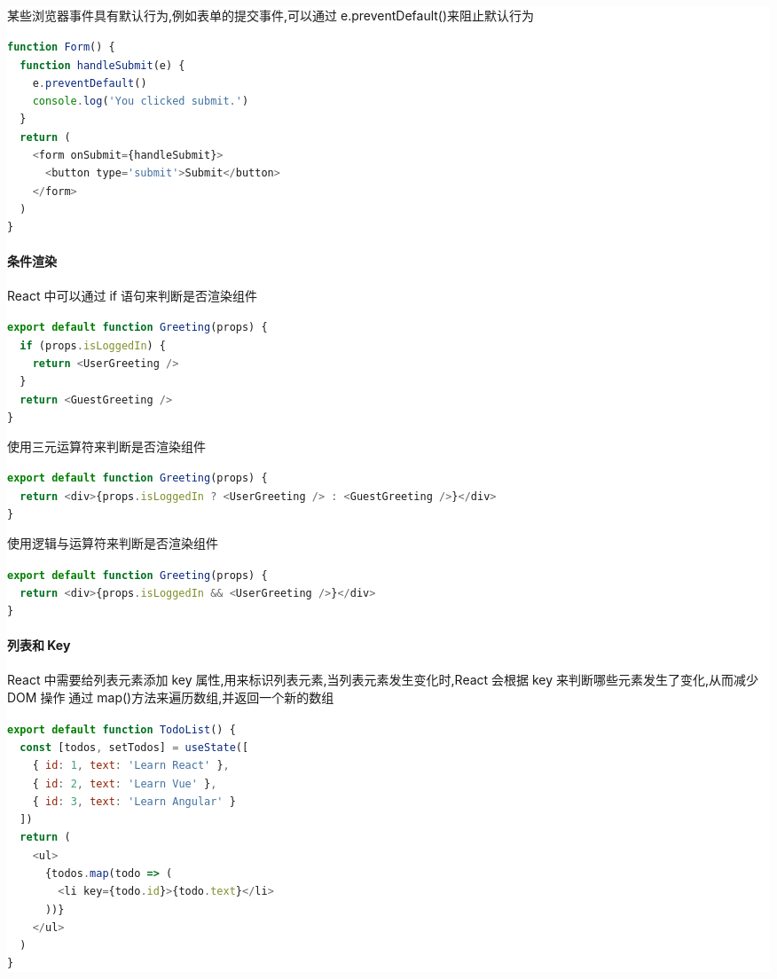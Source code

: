 某些浏览器事件具有默认行为,例如表单的提交事件,可以通过 e.preventDefault()来阻止默认行为

```js
function Form() {
  function handleSubmit(e) {
    e.preventDefault()
    console.log('You clicked submit.')
  }
  return (
    <form onSubmit={handleSubmit}>
      <button type='submit'>Submit</button>
    </form>
  )
}
```

#### 条件渲染

React 中可以通过 if 语句来判断是否渲染组件

```js
export default function Greeting(props) {
  if (props.isLoggedIn) {
    return <UserGreeting />
  }
  return <GuestGreeting />
}
```

使用三元运算符来判断是否渲染组件

```js
export default function Greeting(props) {
  return <div>{props.isLoggedIn ? <UserGreeting /> : <GuestGreeting />}</div>
}
```

使用逻辑与运算符来判断是否渲染组件

```js
export default function Greeting(props) {
  return <div>{props.isLoggedIn && <UserGreeting />}</div>
}
```

#### 列表和 Key

React 中需要给列表元素添加 key 属性,用来标识列表元素,当列表元素发生变化时,React 会根据 key 来判断哪些元素发生了变化,从而减少 DOM 操作
通过 map()方法来遍历数组,并返回一个新的数组

```js
export default function TodoList() {
  const [todos, setTodos] = useState([
    { id: 1, text: 'Learn React' },
    { id: 2, text: 'Learn Vue' },
    { id: 3, text: 'Learn Angular' }
  ])
  return (
    <ul>
      {todos.map(todo => (
        <li key={todo.id}>{todo.text}</li>
      ))}
    </ul>
  )
}
```
